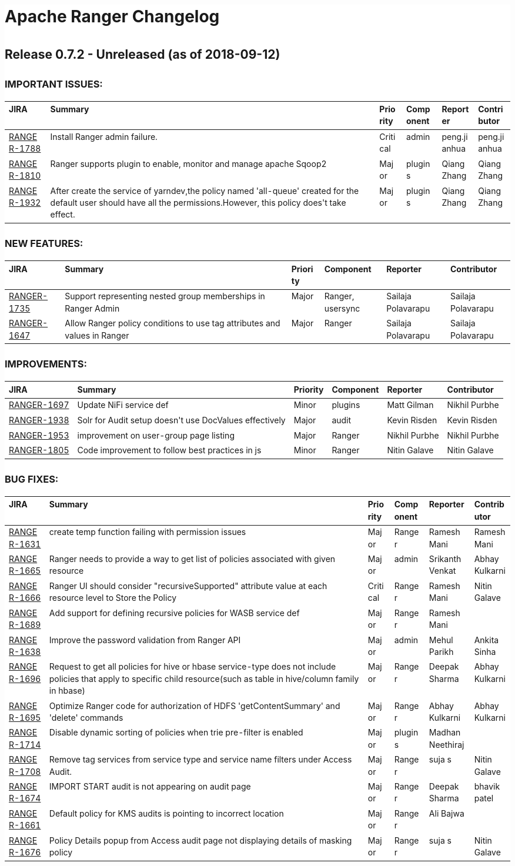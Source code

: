 

# Apache Ranger Changelog

## Release 0.7.2 - Unreleased (as of 2018-09-12)



### IMPORTANT ISSUES:

| JIRA | Summary | Priority | Component | Reporter | Contributor |
|:---- |:---- | :--- |:---- |:---- |:---- |
| [RANGER-1788](https://issues.apache.org/jira/browse/RANGER-1788) | Install Ranger admin failure. |  Critical | admin | peng.jianhua | peng.jianhua |
| [RANGER-1810](https://issues.apache.org/jira/browse/RANGER-1810) | Ranger supports plugin to enable, monitor and manage apache Sqoop2 |  Major | plugins | Qiang Zhang | Qiang Zhang |
| [RANGER-1932](https://issues.apache.org/jira/browse/RANGER-1932) | After create the service of yarndev,the policy named 'all-queue' created for the default user should have all the permissions.However, this policy does't take effect. |  Major | plugins | Qiang Zhang | Qiang Zhang |


### NEW FEATURES:

| JIRA | Summary | Priority | Component | Reporter | Contributor |
|:---- |:---- | :--- |:---- |:---- |:---- |
| [RANGER-1735](https://issues.apache.org/jira/browse/RANGER-1735) | Support representing nested group memberships in Ranger Admin |  Major | Ranger, usersync | Sailaja Polavarapu | Sailaja Polavarapu |
| [RANGER-1647](https://issues.apache.org/jira/browse/RANGER-1647) | Allow Ranger policy conditions to use tag attributes and values in Ranger |  Major | Ranger | Sailaja Polavarapu | Sailaja Polavarapu |


### IMPROVEMENTS:

| JIRA | Summary | Priority | Component | Reporter | Contributor |
|:---- |:---- | :--- |:---- |:---- |:---- |
| [RANGER-1697](https://issues.apache.org/jira/browse/RANGER-1697) | Update NiFi service def |  Minor | plugins | Matt Gilman | Nikhil Purbhe |
| [RANGER-1938](https://issues.apache.org/jira/browse/RANGER-1938) | Solr for Audit setup doesn't use DocValues effectively |  Major | audit | Kevin Risden | Kevin Risden |
| [RANGER-1953](https://issues.apache.org/jira/browse/RANGER-1953) | improvement on user-group page listing |  Major | Ranger | Nikhil Purbhe | Nikhil Purbhe |
| [RANGER-1805](https://issues.apache.org/jira/browse/RANGER-1805) | Code improvement to follow best practices in js |  Minor | Ranger | Nitin Galave | Nitin Galave |


### BUG FIXES:

| JIRA | Summary | Priority | Component | Reporter | Contributor |
|:---- |:---- | :--- |:---- |:---- |:---- |
| [RANGER-1631](https://issues.apache.org/jira/browse/RANGER-1631) | create temp function failing with permission issues |  Major | Ranger | Ramesh Mani | Ramesh Mani |
| [RANGER-1665](https://issues.apache.org/jira/browse/RANGER-1665) | Ranger needs to provide a way to get list of policies associated with given resource |  Major | admin | Srikanth Venkat | Abhay Kulkarni |
| [RANGER-1666](https://issues.apache.org/jira/browse/RANGER-1666) | Ranger UI should consider "recursiveSupported" attribute value at each resource level to Store the Policy |  Critical | Ranger | Ramesh Mani | Nitin Galave |
| [RANGER-1689](https://issues.apache.org/jira/browse/RANGER-1689) | Add support for defining recursive policies for WASB service def |  Major | Ranger | Ramesh Mani |  |
| [RANGER-1638](https://issues.apache.org/jira/browse/RANGER-1638) | Improve the password validation from Ranger API |  Major | admin | Mehul Parikh | Ankita Sinha |
| [RANGER-1696](https://issues.apache.org/jira/browse/RANGER-1696) | Request to get all policies for hive or hbase service-type does not include policies that apply to specific child resource(such as table in hive/column family in hbase) |  Major | Ranger | Deepak Sharma | Abhay Kulkarni |
| [RANGER-1695](https://issues.apache.org/jira/browse/RANGER-1695) | Optimize Ranger code for authorization of HDFS 'getContentSummary' and 'delete' commands |  Major | Ranger | Abhay Kulkarni | Abhay Kulkarni |
| [RANGER-1714](https://issues.apache.org/jira/browse/RANGER-1714) | Disable dynamic sorting of policies when trie pre-filter is enabled |  Major | plugins | Madhan Neethiraj |  |
| [RANGER-1708](https://issues.apache.org/jira/browse/RANGER-1708) | Remove tag services from service type and service name filters under Access Audit. |  Major | Ranger | suja s | Nitin Galave |
| [RANGER-1674](https://issues.apache.org/jira/browse/RANGER-1674) | IMPORT START audit is not appearing on audit page |  Major | Ranger | Deepak Sharma | bhavik patel |
| [RANGER-1661](https://issues.apache.org/jira/browse/RANGER-1661) | Default policy for KMS audits is pointing to incorrect location |  Major | Ranger | Ali Bajwa |  |
| [RANGER-1676](https://issues.apache.org/jira/browse/RANGER-1676) | Policy Details popup from Access audit page not displaying details of masking policy |  Major | Ranger | suja s | Nitin Galave |